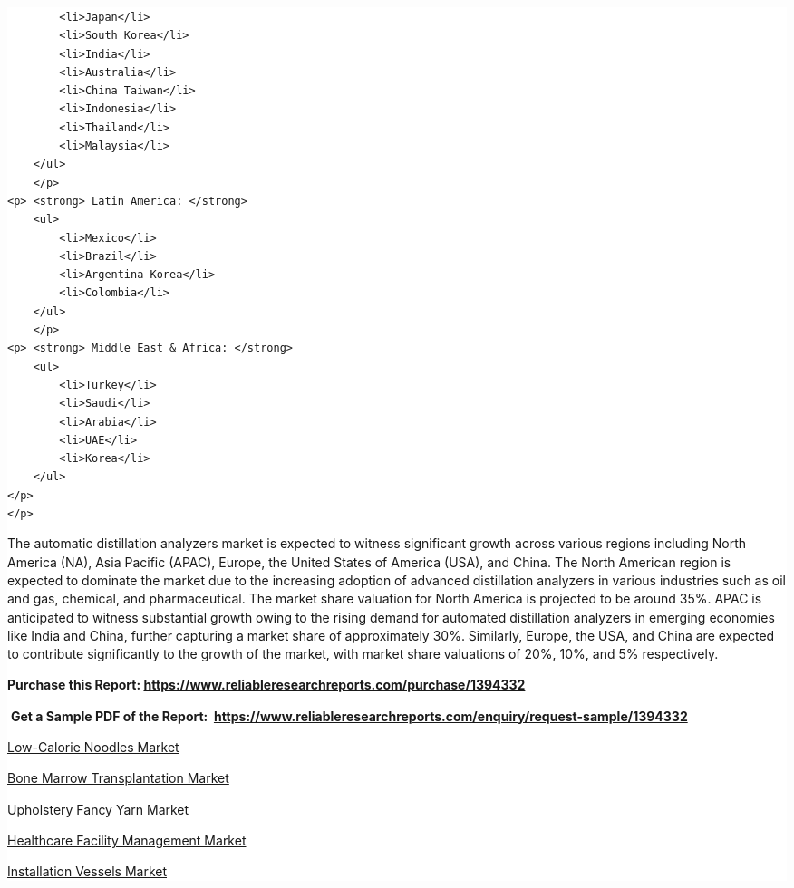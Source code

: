             <li>Japan</li>
            <li>South Korea</li>
            <li>India</li>
            <li>Australia</li>
            <li>China Taiwan</li>
            <li>Indonesia</li>
            <li>Thailand</li>
            <li>Malaysia</li>
        </ul>
        </p> 
    <p> <strong> Latin America: </strong>
        <ul>
            <li>Mexico</li>
            <li>Brazil</li>
            <li>Argentina Korea</li>
            <li>Colombia</li>
        </ul>
        </p> 
    <p> <strong> Middle East & Africa: </strong>
        <ul>
            <li>Turkey</li>
            <li>Saudi</li>
            <li>Arabia</li>
            <li>UAE</li>
            <li>Korea</li>
        </ul>
    </p>
    </p>
<p><p>The automatic distillation analyzers market is expected to witness significant growth across various regions including North America (NA), Asia Pacific (APAC), Europe, the United States of America (USA), and China. The North American region is expected to dominate the market due to the increasing adoption of advanced distillation analyzers in various industries such as oil and gas, chemical, and pharmaceutical. The market share valuation for North America is projected to be around 35%. APAC is anticipated to witness substantial growth owing to the rising demand for automated distillation analyzers in emerging economies like India and China, further capturing a market share of approximately 30%. Similarly, Europe, the USA, and China are expected to contribute significantly to the growth of the market, with market share valuations of 20%, 10%, and 5% respectively.</p></p>
<p><strong>Purchase this Report: <a href="https://www.reliableresearchreports.com/purchase/1394332">https://www.reliableresearchreports.com/purchase/1394332</a></strong></p>
<p>&nbsp;<strong>Get a Sample PDF of the Report:&nbsp;&nbsp;<a href="https://www.reliableresearchreports.com/enquiry/request-sample/1394332">https://www.reliableresearchreports.com/enquiry/request-sample/1394332</a></strong></p>
<p><strong></strong></p>
<p><p><a href="https://issuu.com/reportprime-2/docs/low-calorie-noodles-market-size-2030.pptx?fr=xKAE9_zU1NQ">Low-Calorie Noodles Market</a></p><p><a href="https://medium.com/@crystalellis1905/bone-marrow-transplantation-market-size-growth-forecast-2023-2030-0f06df69299d">Bone Marrow Transplantation Market</a></p><p><a href="https://issuu.com/reportprime-2/docs/upholstery-fancy-yarn-market-size-2030.pptx?fr=xKAE9_zU1NQ">Upholstery Fancy Yarn Market</a></p><p><a href="https://medium.com/@debradaniels04/healthcare-facility-management-market-size-growth-forecast-2023-2030-4a58a55a7a34">Healthcare Facility Management Market</a></p><p><a href="https://www.linkedin.com/pulse/installation-vessels-market-size-share-global-analysis-report-whrje/">Installation Vessels Market</a></p></p>